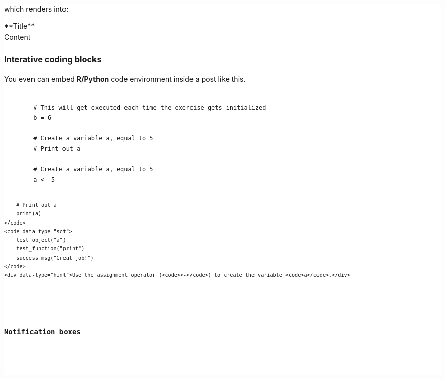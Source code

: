 
which renders into:

<div class="thi-box" markdown="1">
<div class="box-title" markdown="1">
**Title**
</div>
<div class="box-content" markdown="1">
Content
</div>
</div>


### Interative coding blocks

You even can embed **R/Python** code environment inside a post like this.

<div class="mt-2 mb-2" data-datacamp-exercise data-lang="r">
	<code data-type="pre-exercise-code">
		# This will get executed each time the exercise gets initialized
		b = 6
	</code>
	<code data-type="sample-code">
		# Create a variable a, equal to 5
		# Print out a
	</code>
	<code data-type="solution">
		# Create a variable a, equal to 5
		a <- 5

		# Print out a
		print(a)
	</code>
	<code data-type="sct">
		test_object("a")
		test_function("print")
		success_msg("Great job!")
	</code>
	<div data-type="hint">Use the assignment operator (<code><-</code>) to create the variable <code>a</code>.</div>
</div>


### Notification boxes
